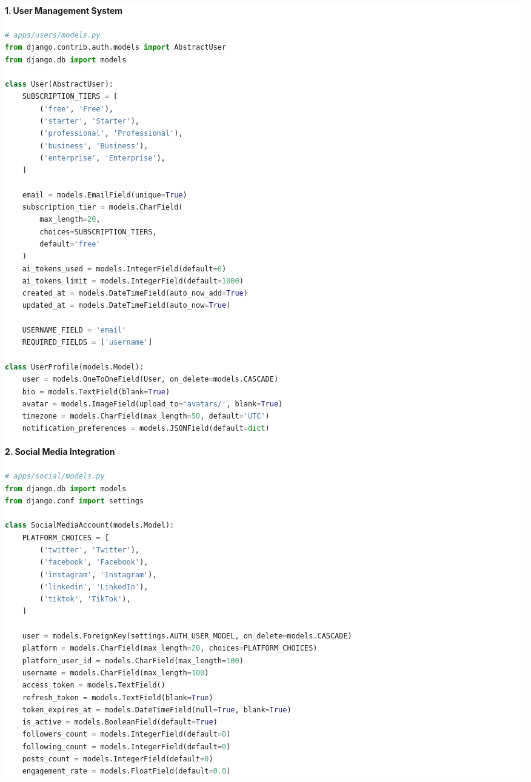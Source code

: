 #### 1. User Management System
```python
# apps/users/models.py
from django.contrib.auth.models import AbstractUser
from django.db import models

class User(AbstractUser):
    SUBSCRIPTION_TIERS = [
        ('free', 'Free'),
        ('starter', 'Starter'),
        ('professional', 'Professional'),
        ('business', 'Business'),
        ('enterprise', 'Enterprise'),
    ]
    
    email = models.EmailField(unique=True)
    subscription_tier = models.CharField(
        max_length=20, 
        choices=SUBSCRIPTION_TIERS, 
        default='free'
    )
    ai_tokens_used = models.IntegerField(default=0)
    ai_tokens_limit = models.IntegerField(default=1000)
    created_at = models.DateTimeField(auto_now_add=True)
    updated_at = models.DateTimeField(auto_now=True)
    
    USERNAME_FIELD = 'email'
    REQUIRED_FIELDS = ['username']

class UserProfile(models.Model):
    user = models.OneToOneField(User, on_delete=models.CASCADE)
    bio = models.TextField(blank=True)
    avatar = models.ImageField(upload_to='avatars/', blank=True)
    timezone = models.CharField(max_length=50, default='UTC')
    notification_preferences = models.JSONField(default=dict)
```

#### 2. Social Media Integration
```python
# apps/social/models.py
from django.db import models
from django.conf import settings

class SocialMediaAccount(models.Model):
    PLATFORM_CHOICES = [
        ('twitter', 'Twitter'),
        ('facebook', 'Facebook'),
        ('instagram', 'Instagram'),
        ('linkedin', 'LinkedIn'),
        ('tiktok', 'TikTok'),
    ]
    
    user = models.ForeignKey(settings.AUTH_USER_MODEL, on_delete=models.CASCADE)
    platform = models.CharField(max_length=20, choices=PLATFORM_CHOICES)
    platform_user_id = models.CharField(max_length=100)
    username = models.CharField(max_length=100)
    access_token = models.TextField()
    refresh_token = models.TextField(blank=True)
    token_expires_at = models.DateTimeField(null=True, blank=True)
    is_active = models.BooleanField(default=True)
    followers_count = models.IntegerField(default=0)
    following_count = models.IntegerField(default=0)
    posts_count = models.IntegerField(default=0)
    engagement_rate = models.FloatField(default=0.0)
```